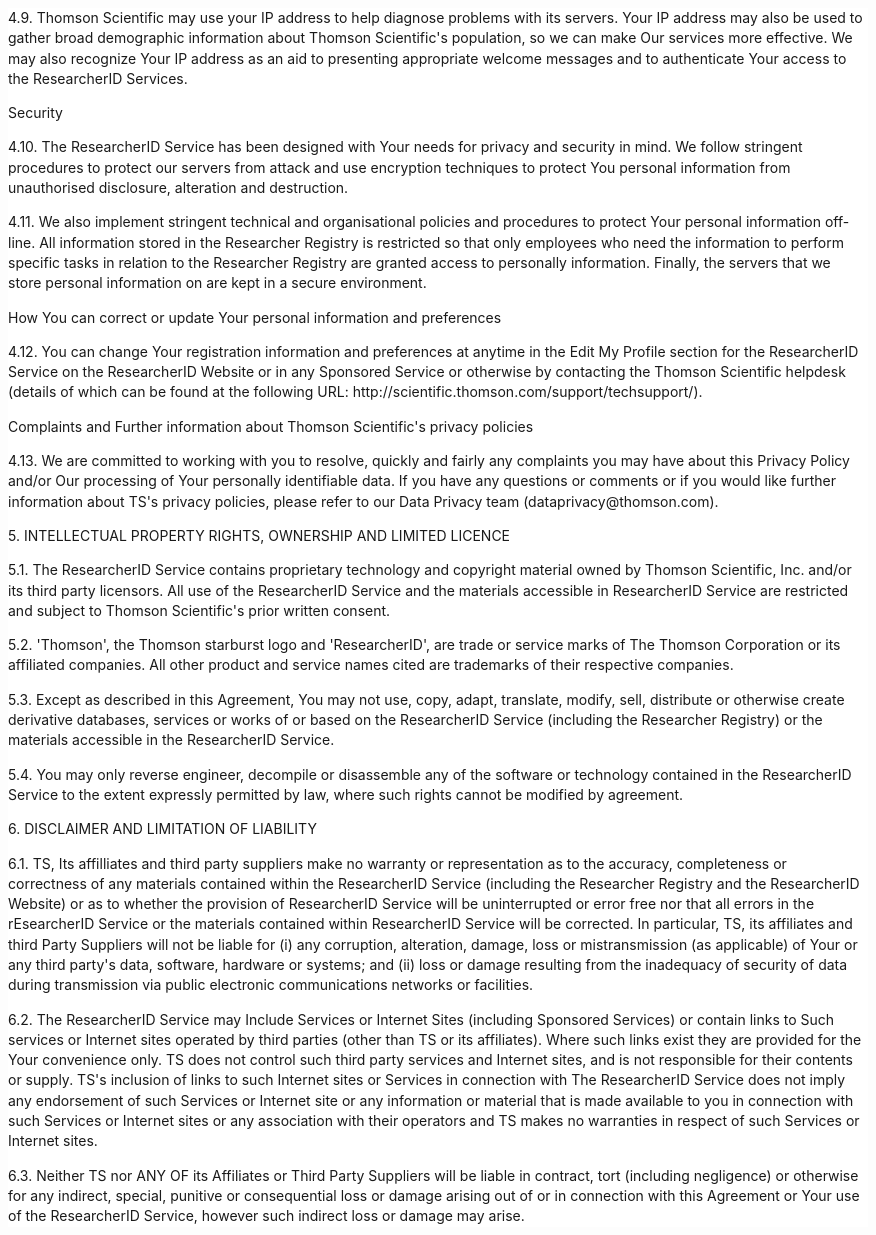 <p>4.9.    Thomson Scientific may use your IP address to help diagnose problems with its servers. Your IP address may also be used to gather broad demographic information about Thomson Scientific's population, so we can make Our services more effective. We may also recognize Your IP address as an aid to presenting appropriate welcome messages and to authenticate Your access to the ResearcherID Services.</p>
<p>Security</p>
<p>4.10.    The ResearcherID Service has been designed with Your needs for privacy and security in mind. We follow stringent procedures to protect our servers from attack and use encryption techniques to protect You personal information from unauthorised disclosure, alteration and destruction.</p>
<p>4.11.    We also implement stringent technical and organisational policies and procedures to protect Your personal information off-line. All information stored in the Researcher Registry is restricted so that only employees who need the information to perform specific tasks in relation to the Researcher Registry are granted access to personally information. Finally, the servers that we store personal information on are kept in a secure environment.</p>
<p>How You can correct or update Your personal information and preferences</p>
<p>4.12.    You can change Your registration information and preferences at anytime in the Edit My Profile section for the ResearcherID Service on the ResearcherID Website or in any Sponsored Service or otherwise by contacting the Thomson Scientific helpdesk (details of which can be found at the following URL: http://scientific.thomson.com/support/techsupport/).</p>
<p>Complaints and Further information about Thomson Scientific's privacy policies</p>
<p>4.13.    We are committed to working with you to resolve, quickly and fairly any complaints you may have about this Privacy Policy and/or Our processing of Your personally identifiable data. If you have any questions or comments or if you would like further information about TS's privacy policies, please refer to our Data Privacy team (dataprivacy@thomson.com).</p>
<p>5.    INTELLECTUAL PROPERTY RIGHTS, OWNERSHIP AND LIMITED LICENCE</p>
<p>5.1.    The ResearcherID Service contains proprietary technology and copyright material owned by Thomson Scientific, Inc. and/or its third party licensors. All use of the ResearcherID Service and the materials accessible in ResearcherID Service are restricted and subject to Thomson Scientific's prior written consent.</p>
<p>5.2.    'Thomson', the Thomson starburst logo and 'ResearcherID', are trade or service marks of The Thomson Corporation or its affiliated companies. All other product and service names cited are trademarks of their respective companies.</p>
<p>5.3.    Except as described in this Agreement, You may not use, copy, adapt, translate, modify, sell, distribute or otherwise create derivative databases, services or works of or based on the ResearcherID Service (including the Researcher Registry) or the materials accessible in the ResearcherID Service.</p>
<p>5.4.    You may only reverse engineer, decompile or disassemble any of the software or technology contained in the ResearcherID Service to the extent expressly permitted by law, where such rights cannot be modified by agreement.</p>
<p>6.    DISCLAIMER AND LIMITATION OF LIABILITY</p>
<p>6.1.    TS, Its affilliates and third party suppliers make no warranty or representation as to the accuracy, completeness or correctness of any materials contained within the ResearcherID Service (including the Researcher Registry and the ResearcherID Website) or as to whether the provision of ResearcherID Service will be uninterrupted or error free nor that all errors in the rEsearcherID Service or the materials contained within ResearcherID Service will be corrected. In particular, TS, its affiliates and third Party Suppliers will not be liable for (i) any corruption, alteration, damage, loss or mistransmission (as applicable) of Your or any third party's data, software, hardware or systems; and (ii) loss or damage resulting from the inadequacy of security of data during transmission via public electronic communications networks or facilities.</p>
<p>6.2.    The ResearcherID Service may Include Services or Internet Sites (including Sponsored Services) or contain links to Such services or Internet sites operated by third parties (other than TS or its affiliates). Where such links exist they are provided for the Your convenience only. TS does not control such third party services and Internet sites, and is not responsible for their contents or supply. TS's inclusion of links to such Internet sites or Services in connection with The ResearcherID Service does not imply any endorsement of such Services or Internet site or any information or material that is made available to you in connection with such Services or Internet sites or any association with their operators and TS makes no warranties in respect of such Services or Internet sites.</p>
<p>6.3.    Neither TS nor ANY OF its Affiliates or Third Party Suppliers will be liable in contract, tort (including negligence) or otherwise for any indirect, special, punitive or consequential loss or damage arising out of or in connection with this Agreement or Your use of the ResearcherID Service, however such indirect loss or damage may arise.</p>